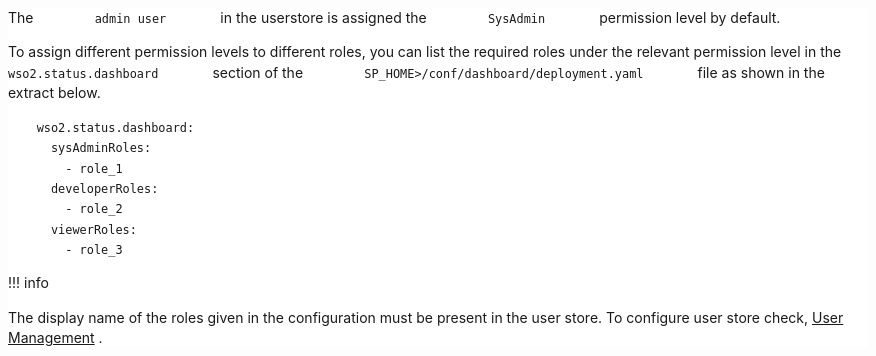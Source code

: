 The `         admin user        ` in the userstore is assigned the
`         SysAdmin        ` permission level by default.

To assign different permission levels to different roles, you can list
the required roles under the relevant permission level in the
`         wso2.status.dashboard        ` section of the
`         SP_HOME>/conf/dashboard/deployment.yaml        ` file as shown
in the extract below.

``` xml
    wso2.status.dashboard:
      sysAdminRoles:
        - role_1
      developerRoles:
        - role_2
      viewerRoles:
        - role_3
```

!!! info

The display name of the roles given in the configuration must be present
in the user store. To configure user store check, [User
Management](https://docs.wso2.com/display/SP440/User+Management) .

